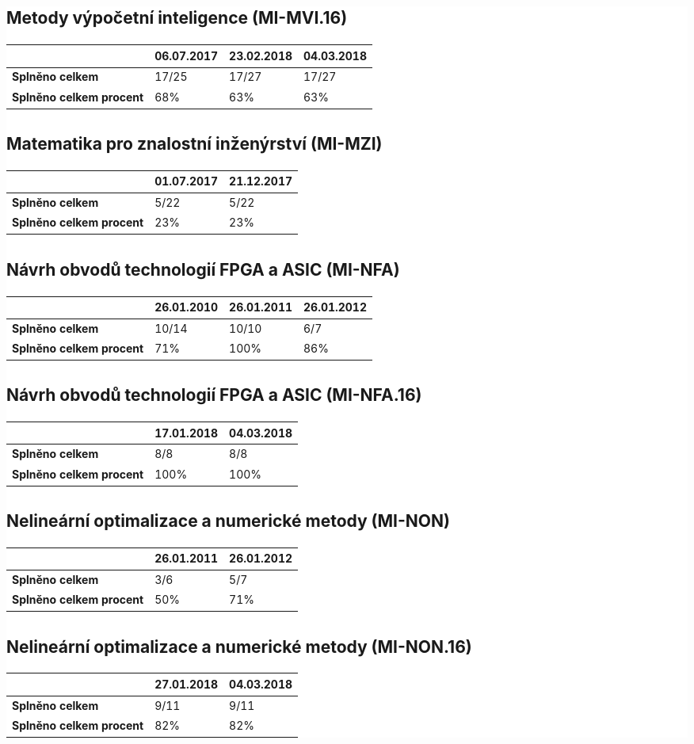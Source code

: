 
## Metody výpočetní inteligence (MI-MVI.16)

|                          |06.07.2017|23.02.2018|04.03.2018|
|--------------------------|--------------------|--------------------|--------------------|
|**Splněno celkem**        |17/25|17/27|17/27|
|**Splněno celkem procent**|68%|63%|63%|


## Matematika pro znalostní inženýrství (MI-MZI)

|                          |01.07.2017|21.12.2017|
|--------------------------|--------------------|--------------------|
|**Splněno celkem**        |5/22|5/22|
|**Splněno celkem procent**|23%|23%|


## Návrh obvodů technologií FPGA a ASIC (MI-NFA)

|                          |26.01.2010|26.01.2011|26.01.2012|
|--------------------------|--------------------|--------------------|--------------------|
|**Splněno celkem**        |10/14|10/10|6/7|
|**Splněno celkem procent**|71%|100%|86%|


## Návrh obvodů technologií FPGA a ASIC (MI-NFA.16)

|                          |17.01.2018|04.03.2018|
|--------------------------|--------------------|--------------------|
|**Splněno celkem**        |8/8|8/8|
|**Splněno celkem procent**|100%|100%|


## Nelineární optimalizace a numerické metody (MI-NON)

|                          |26.01.2011|26.01.2012|
|--------------------------|--------------------|--------------------|
|**Splněno celkem**        |3/6|5/7|
|**Splněno celkem procent**|50%|71%|


## Nelineární optimalizace a numerické metody (MI-NON.16)

|                          |27.01.2018|04.03.2018|
|--------------------------|--------------------|--------------------|
|**Splněno celkem**        |9/11|9/11|
|**Splněno celkem procent**|82%|82%|
